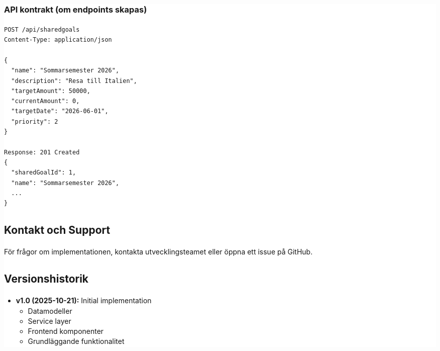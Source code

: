 ### API kontrakt (om endpoints skapas)

```http
POST /api/sharedgoals
Content-Type: application/json

{
  "name": "Sommarsemester 2026",
  "description": "Resa till Italien",
  "targetAmount": 50000,
  "currentAmount": 0,
  "targetDate": "2026-06-01",
  "priority": 2
}

Response: 201 Created
{
  "sharedGoalId": 1,
  "name": "Sommarsemester 2026",
  ...
}
```

## Kontakt och Support

För frågor om implementationen, kontakta utvecklingsteamet eller öppna ett issue på GitHub.

## Versionshistorik

- **v1.0 (2025-10-21):** Initial implementation
  - Datamodeller
  - Service layer
  - Frontend komponenter
  - Grundläggande funktionalitet
